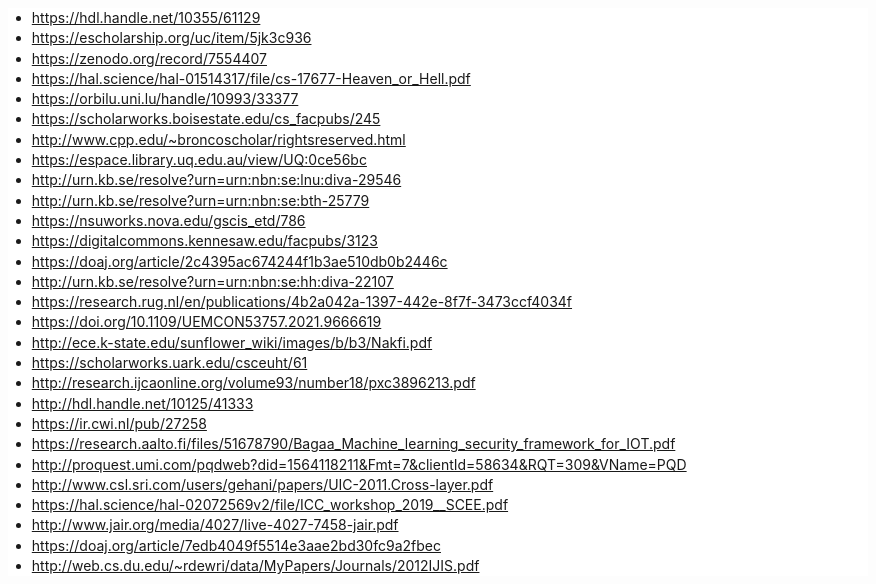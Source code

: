 - https://hdl.handle.net/10355/61129
- https://escholarship.org/uc/item/5jk3c936
- https://zenodo.org/record/7554407
- https://hal.science/hal-01514317/file/cs-17677-Heaven_or_Hell.pdf
- https://orbilu.uni.lu/handle/10993/33377
- https://scholarworks.boisestate.edu/cs_facpubs/245
- http://www.cpp.edu/~broncoscholar/rightsreserved.html
- https://espace.library.uq.edu.au/view/UQ:0ce56bc
- http://urn.kb.se/resolve?urn=urn:nbn:se:lnu:diva-29546
- http://urn.kb.se/resolve?urn=urn:nbn:se:bth-25779
- https://nsuworks.nova.edu/gscis_etd/786
- https://digitalcommons.kennesaw.edu/facpubs/3123
- https://doaj.org/article/2c4395ac674244f1b3ae510db0b2446c
- http://urn.kb.se/resolve?urn=urn:nbn:se:hh:diva-22107
- https://research.rug.nl/en/publications/4b2a042a-1397-442e-8f7f-3473ccf4034f
- https://doi.org/10.1109/UEMCON53757.2021.9666619
- http://ece.k-state.edu/sunflower_wiki/images/b/b3/Nakfi.pdf
- https://scholarworks.uark.edu/csceuht/61
- http://research.ijcaonline.org/volume93/number18/pxc3896213.pdf
- http://hdl.handle.net/10125/41333
- https://ir.cwi.nl/pub/27258
- https://research.aalto.fi/files/51678790/Bagaa_Machine_learning_security_framework_for_IOT.pdf
- http://proquest.umi.com/pqdweb?did=1564118211&Fmt=7&clientId=58634&RQT=309&VName=PQD
- http://www.csl.sri.com/users/gehani/papers/UIC-2011.Cross-layer.pdf
- https://hal.science/hal-02072569v2/file/ICC_workshop_2019__SCEE.pdf
- http://www.jair.org/media/4027/live-4027-7458-jair.pdf
- https://doaj.org/article/7edb4049f5514e3aae2bd30fc9a2fbec
- http://web.cs.du.edu/~rdewri/data/MyPapers/Journals/2012IJIS.pdf